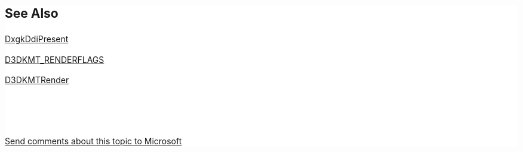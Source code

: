 ## See Also

<a href="..\d3dkmddi\nc-d3dkmddi-dxgkddi_present.md">DxgkDdiPresent</a>



<a href="..\d3dkmthk\ns-d3dkmthk-_d3dkmt_renderflags.md">D3DKMT_RENDERFLAGS</a>



<a href="..\d3dkmthk\nf-d3dkmthk-d3dkmtrender.md">D3DKMTRender</a>



 

 

<a href="mailto:wsddocfb@microsoft.com?subject=Documentation%20feedback [display\display]:%20D3DKMT_RENDER structure%20 RELEASE:%20(12/29/2017)&amp;body=%0A%0APRIVACY STATEMENT%0A%0AWe use your feedback to improve the documentation. We don't use your email address for any other purpose, and we'll remove your email address from our system after the issue that you're reporting is fixed. While we're working to fix this issue, we might send you an email message to ask for more info. Later, we might also send you an email message to let you know that we've addressed your feedback.%0A%0AFor more info about Microsoft's privacy policy, see http://privacy.microsoft.com/en-us/default.aspx." title="Send comments about this topic to Microsoft">Send comments about this topic to Microsoft</a>